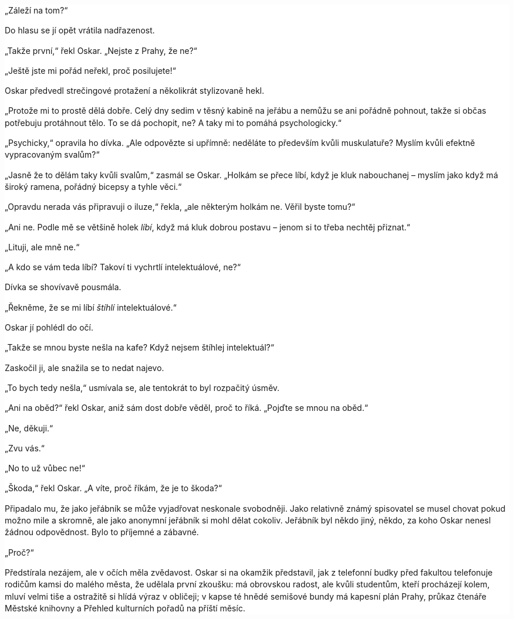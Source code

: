 „Záleží na tom?“

Do hlasu se jí opět vrátila nadřazenost.

„Takže první,“ řekl Oskar. „Nejste z Prahy, že ne?“

„Ještě jste mi pořád neřekl, proč posilujete!“

Oskar předvedl strečingové protažení a několikrát stylizovaně hekl.

„Protože mi to prostě dělá dobře. Celý dny sedim v těsný kabině na jeřábu a nemůžu se ani pořádně pohnout, takže si občas potřebuju protáhnout tělo. To se dá pochopit, ne? A taky mi to pomáhá psychologicky.“

„Psychicky,“ opravila ho dívka. „Ale odpovězte si upřímně: neděláte to především kvůli muskulatuře? Myslím kvůli efektně vypracovaným svalům?“

„Jasně že to dělám taky kvůli svalům,“ zasmál se Oskar. „Holkám se přece líbí, když je kluk nabouchanej – myslím jako když má široký ramena, pořádný bicepsy a tyhle věci.“

„Opravdu nerada vás připravuji o iluze,“ řekla, „ale některým holkám ne. Věřil byste tomu?“

„Ani ne. Podle mě se většině holek _líbí_, když má kluk dobrou postavu – jenom si to třeba nechtěj přiznat.“

„Lituji, ale mně ne.“

„A kdo se vám teda líbí? Takoví ti vychrtlí intelektuálové, ne?“

Dívka se shovívavě pousmála.

„Řekněme, že se mi líbí _štíhlí_ intelektuálové.“

Oskar jí pohlédl do očí.

„Takže se mnou byste nešla na kafe? Když nejsem štíhlej intelektuál?“

Zaskočil ji, ale snažila se to nedat najevo.

„To bych tedy nešla,“ usmívala se, ale tentokrát to byl rozpačitý úsměv.

„Ani na oběd?“ řekl Oskar, aniž sám dost dobře věděl, proč to říká. „Pojďte se mnou na oběd.“

„Ne, děkuji.“

„Zvu vás.“

„No to už vůbec ne!“

„Škoda,“ řekl Oskar. „A víte, proč říkám, že je to škoda?“

Připadalo mu, že jako jeřábník se může vyjadřovat neskonale svobodněji. Jako relativně známý spisovatel se musel chovat pokud možno mile a skromně, ale jako anonymní jeřábník si mohl dělat cokoliv. Jeřábník byl někdo jiný, někdo, za koho Oskar nenesl žádnou odpovědnost. Bylo to příjemné a zábavné.

„Proč?“

Předstírala nezájem, ale v očích měla zvědavost. Oskar si na okamžik představil, jak z telefonní budky před fakultou telefonuje rodičům kamsi do malého města, že udělala první zkoušku: má obrovskou radost, ale kvůli studentům, kteří procházejí kolem, mluví velmi tiše a ostražitě si hlídá výraz v obličeji; v kapse té hnědé semišové bundy má kapesní plán Prahy, průkaz čtenáře Městské knihovny a Přehled kulturních pořadů na příští měsíc.
